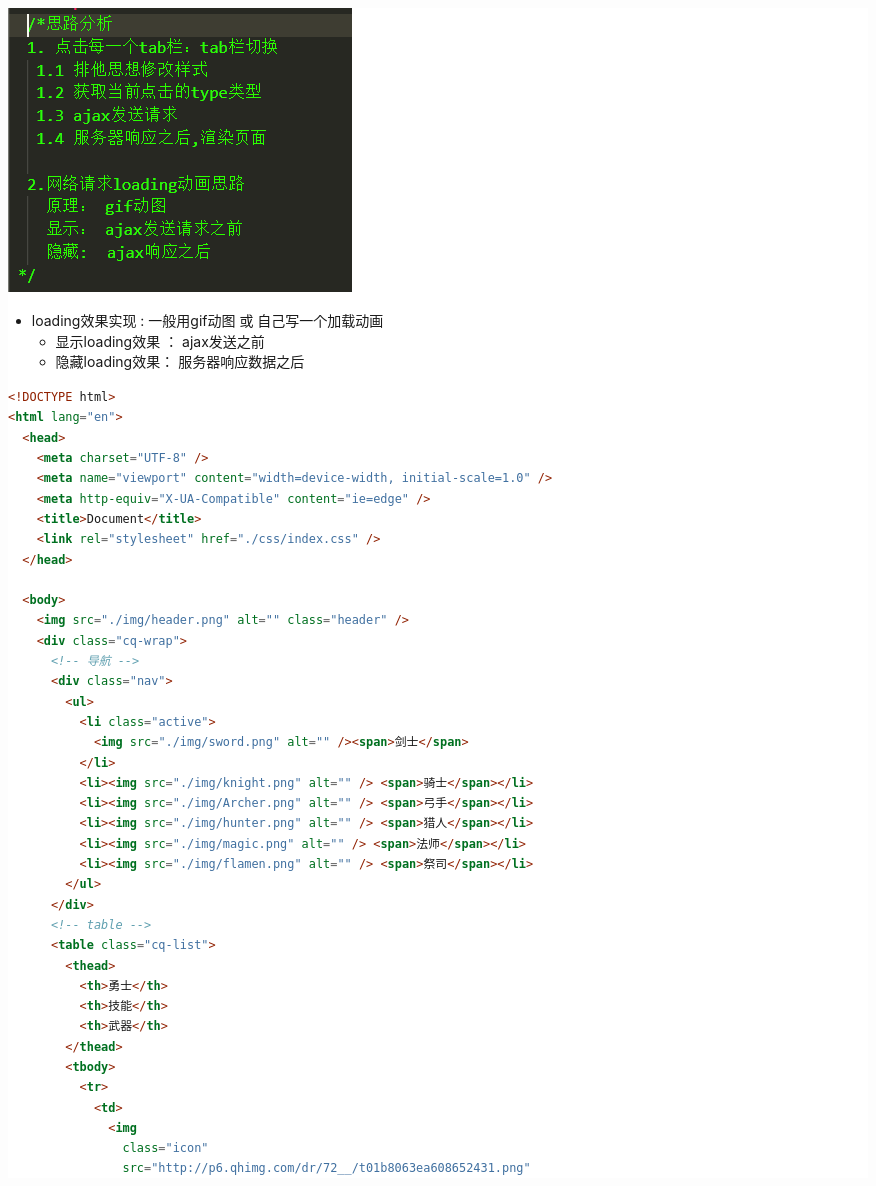 ![1647253054334](day02.assets/1647253054334.png)





* loading效果实现 : 一般用gif动图 或 自己写一个加载动画
  * 显示loading效果 ： ajax发送之前
  * 隐藏loading效果： 服务器响应数据之后



```html
<!DOCTYPE html>
<html lang="en">
  <head>
    <meta charset="UTF-8" />
    <meta name="viewport" content="width=device-width, initial-scale=1.0" />
    <meta http-equiv="X-UA-Compatible" content="ie=edge" />
    <title>Document</title>
    <link rel="stylesheet" href="./css/index.css" />
  </head>

  <body>
    <img src="./img/header.png" alt="" class="header" />
    <div class="cq-wrap">
      <!-- 导航 -->
      <div class="nav">
        <ul>
          <li class="active">
            <img src="./img/sword.png" alt="" /><span>剑士</span>
          </li>
          <li><img src="./img/knight.png" alt="" /> <span>骑士</span></li>
          <li><img src="./img/Archer.png" alt="" /> <span>弓手</span></li>
          <li><img src="./img/hunter.png" alt="" /> <span>猎人</span></li>
          <li><img src="./img/magic.png" alt="" /> <span>法师</span></li>
          <li><img src="./img/flamen.png" alt="" /> <span>祭司</span></li>
        </ul>
      </div>
      <!-- table -->
      <table class="cq-list">
        <thead>
          <th>勇士</th>
          <th>技能</th>
          <th>武器</th>
        </thead>
        <tbody>
          <tr>
            <td>
              <img
                class="icon"
                src="http://p6.qhimg.com/dr/72__/t01b8063ea608652431.png"
```